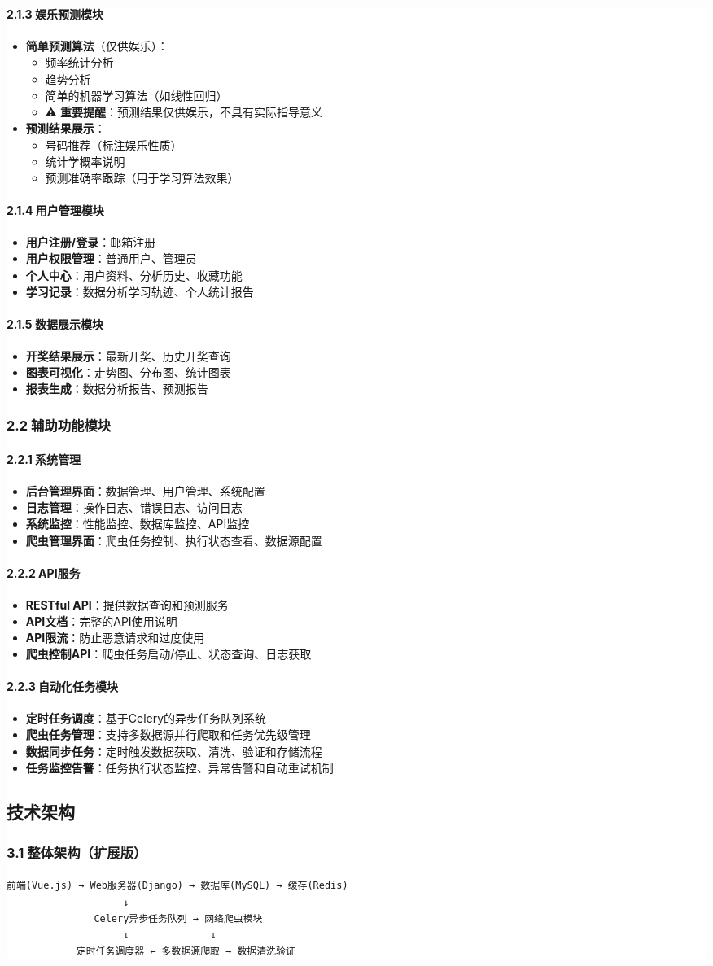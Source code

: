#### 2.1.3 娱乐预测模块
- **简单预测算法**（仅供娱乐）：
  - 频率统计分析
  - 趋势分析
  - 简单的机器学习算法（如线性回归）
  - ⚠️ **重要提醒**：预测结果仅供娱乐，不具有实际指导意义
- **预测结果展示**：
  - 号码推荐（标注娱乐性质）
  - 统计学概率说明
  - 预测准确率跟踪（用于学习算法效果）

#### 2.1.4 用户管理模块
- **用户注册/登录**：邮箱注册
- **用户权限管理**：普通用户、管理员
- **个人中心**：用户资料、分析历史、收藏功能
- **学习记录**：数据分析学习轨迹、个人统计报告

#### 2.1.5 数据展示模块
- **开奖结果展示**：最新开奖、历史开奖查询
- **图表可视化**：走势图、分布图、统计图表
- **报表生成**：数据分析报告、预测报告

### 2.2 辅助功能模块

#### 2.2.1 系统管理
- **后台管理界面**：数据管理、用户管理、系统配置
- **日志管理**：操作日志、错误日志、访问日志
- **系统监控**：性能监控、数据库监控、API监控
- **爬虫管理界面**：爬虫任务控制、执行状态查看、数据源配置

#### 2.2.2 API服务
- **RESTful API**：提供数据查询和预测服务
- **API文档**：完整的API使用说明
- **API限流**：防止恶意请求和过度使用
- **爬虫控制API**：爬虫任务启动/停止、状态查询、日志获取

#### 2.2.3 自动化任务模块
- **定时任务调度**：基于Celery的异步任务队列系统
- **爬虫任务管理**：支持多数据源并行爬取和任务优先级管理
- **数据同步任务**：定时触发数据获取、清洗、验证和存储流程
- **任务监控告警**：任务执行状态监控、异常告警和自动重试机制

## 技术架构

### 3.1 整体架构（扩展版）
```
前端(Vue.js) → Web服务器(Django) → 数据库(MySQL) → 缓存(Redis)
                    ↓
               Celery异步任务队列 → 网络爬虫模块
                    ↓              ↓
            定时任务调度器 ← 多数据源爬取 → 数据清洗验证
```
